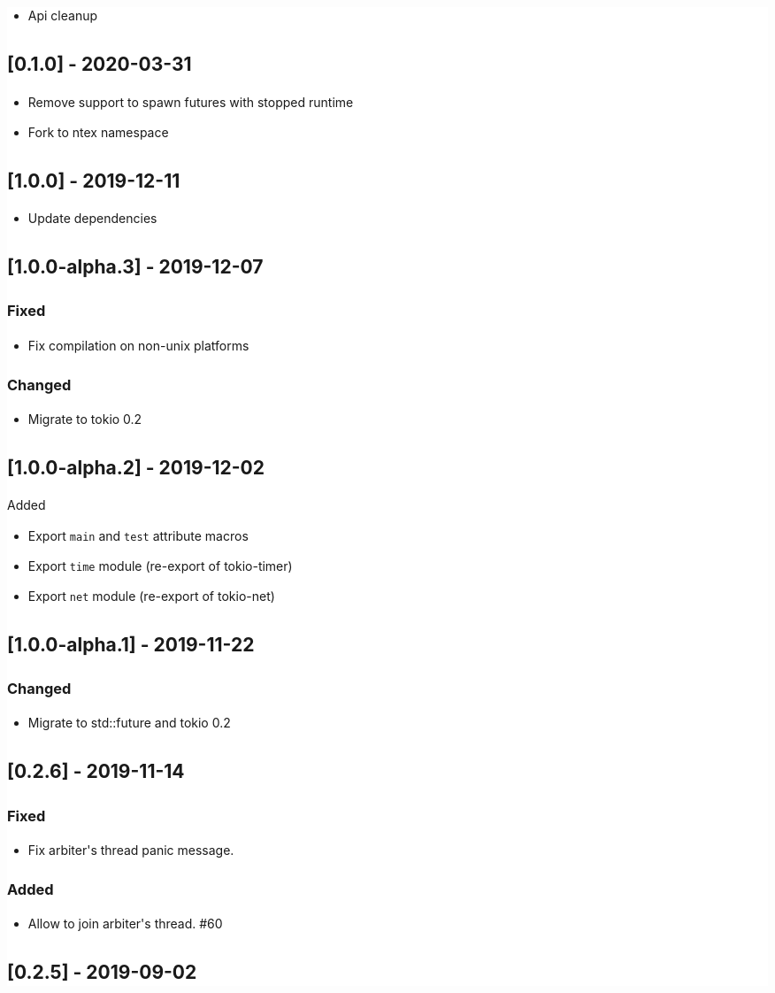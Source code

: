 * Api cleanup

## [0.1.0] - 2020-03-31

* Remove support to spawn futures with stopped runtime

* Fork to ntex namespace

## [1.0.0] - 2019-12-11

* Update dependencies

## [1.0.0-alpha.3] - 2019-12-07

### Fixed

* Fix compilation on non-unix platforms

### Changed

* Migrate to tokio 0.2


## [1.0.0-alpha.2] - 2019-12-02

Added

* Export `main` and `test` attribute macros

* Export `time` module (re-export of tokio-timer)

* Export `net` module (re-export of tokio-net)


## [1.0.0-alpha.1] - 2019-11-22

### Changed

* Migrate to std::future and tokio 0.2


## [0.2.6] - 2019-11-14

### Fixed

* Fix arbiter's thread panic message.

### Added

* Allow to join arbiter's thread. #60


## [0.2.5] - 2019-09-02
